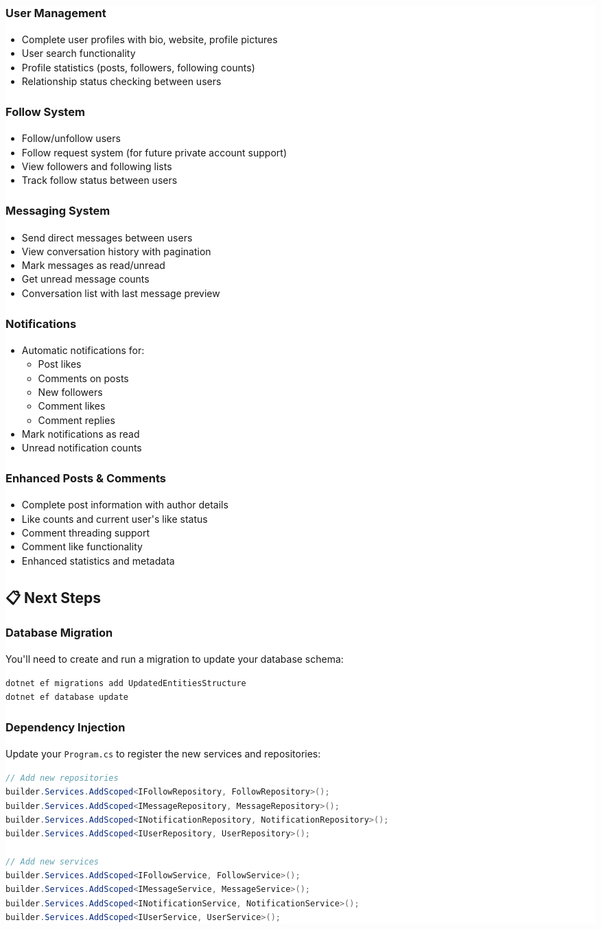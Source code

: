 ### User Management
- Complete user profiles with bio, website, profile pictures
- User search functionality
- Profile statistics (posts, followers, following counts)
- Relationship status checking between users

### Follow System
- Follow/unfollow users
- Follow request system (for future private account support)
- View followers and following lists
- Track follow status between users

### Messaging System
- Send direct messages between users
- View conversation history with pagination
- Mark messages as read/unread
- Get unread message counts
- Conversation list with last message preview

### Notifications
- Automatic notifications for:
  - Post likes
  - Comments on posts
  - New followers
  - Comment likes
  - Comment replies
- Mark notifications as read
- Unread notification counts

### Enhanced Posts & Comments
- Complete post information with author details
- Like counts and current user's like status
- Comment threading support
- Comment like functionality
- Enhanced statistics and metadata

## 📋 Next Steps

### Database Migration
You'll need to create and run a migration to update your database schema:
```bash
dotnet ef migrations add UpdatedEntitiesStructure
dotnet ef database update
```

### Dependency Injection
Update your `Program.cs` to register the new services and repositories:
```csharp
// Add new repositories
builder.Services.AddScoped<IFollowRepository, FollowRepository>();
builder.Services.AddScoped<IMessageRepository, MessageRepository>();
builder.Services.AddScoped<INotificationRepository, NotificationRepository>();
builder.Services.AddScoped<IUserRepository, UserRepository>();

// Add new services  
builder.Services.AddScoped<IFollowService, FollowService>();
builder.Services.AddScoped<IMessageService, MessageService>();
builder.Services.AddScoped<INotificationService, NotificationService>();
builder.Services.AddScoped<IUserService, UserService>();
```
